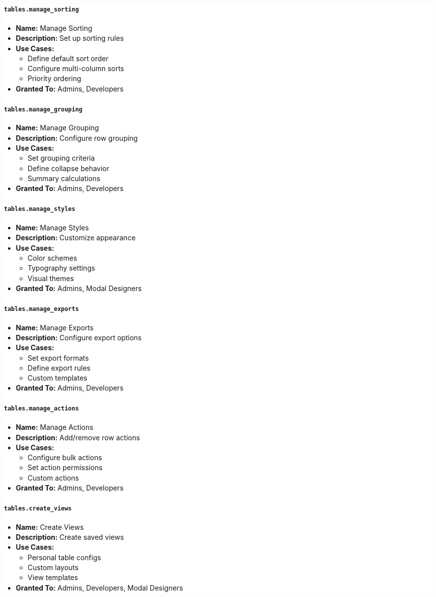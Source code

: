 #### `tables.manage_sorting`
- **Name:** Manage Sorting
- **Description:** Set up sorting rules
- **Use Cases:**
  - Define default sort order
  - Configure multi-column sorts
  - Priority ordering
- **Granted To:** Admins, Developers

#### `tables.manage_grouping`
- **Name:** Manage Grouping
- **Description:** Configure row grouping
- **Use Cases:**
  - Set grouping criteria
  - Define collapse behavior
  - Summary calculations
- **Granted To:** Admins, Developers

#### `tables.manage_styles`
- **Name:** Manage Styles
- **Description:** Customize appearance
- **Use Cases:**
  - Color schemes
  - Typography settings
  - Visual themes
- **Granted To:** Admins, Modal Designers

#### `tables.manage_exports`
- **Name:** Manage Exports
- **Description:** Configure export options
- **Use Cases:**
  - Set export formats
  - Define export rules
  - Custom templates
- **Granted To:** Admins, Developers

#### `tables.manage_actions`
- **Name:** Manage Actions
- **Description:** Add/remove row actions
- **Use Cases:**
  - Configure bulk actions
  - Set action permissions
  - Custom actions
- **Granted To:** Admins, Developers

#### `tables.create_views`
- **Name:** Create Views
- **Description:** Create saved views
- **Use Cases:**
  - Personal table configs
  - Custom layouts
  - View templates
- **Granted To:** Admins, Developers, Modal Designers
